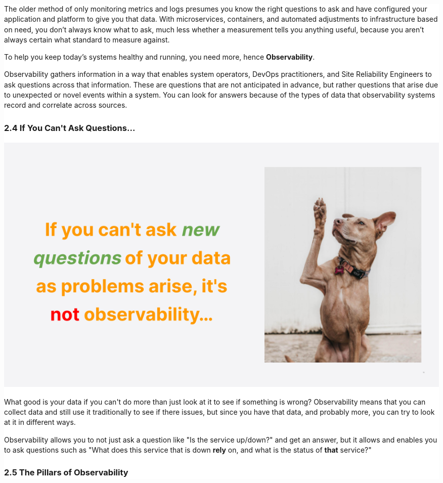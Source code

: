 The older method of only monitoring metrics and logs presumes you know the right questions to ask and have configured your application and platform to give you that data. With microservices, containers, and automated adjustments to infrastructure based on need, you don’t always know what to ask, much less whether a measurement tells you anything useful, because you aren’t always certain what standard to measure against.

To help you keep today’s systems healthy and running, you need more, hence **Observability**.

Observability gathers information in a way that enables system operators, DevOps practitioners, and Site Reliability Engineers to ask questions across that information.  These are questions that are not anticipated in advance, but rather questions that arise due to unexpected or novel events within a system. You can look for answers because of the types of data that observability systems record and correlate across sources.

### 2.4 If You Can't Ask Questions...

![Single User](https://github.com/rossbgrafana/makalu-intro-to-o11y/blob/main/s02-images/02-04_if-you-cant-ask.png?raw=true)

What good is your data if you can't do more than just look at it to see if something is wrong?  Observability means that you can collect data and still use it traditionally to see if there issues, but since you have that data, and probably more, you can try to look at it in different ways.

Observability allows you to not just ask a question like "Is the service up/down?" and get an answer, but it allows and enables you to ask questions such as "What does this service that is down **rely** on, and what is the status of **that** service?"

### 2.5 The Pillars of Observability
